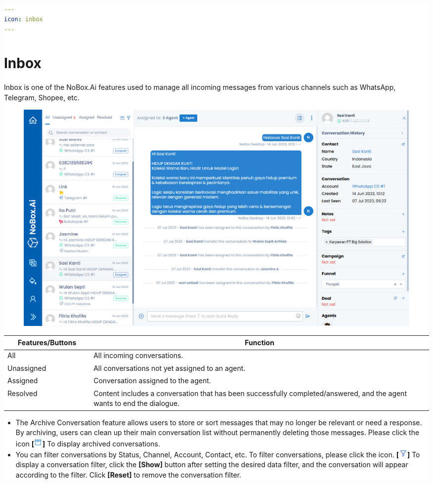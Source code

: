 ```yaml
---
icon: inbox
---
```


# <i class="fa-regular fa-inbox"></i> Inbox

Inbox is one of the NoBox.Ai features used to manage all incoming messages from various channels such as WhatsApp, Telegram, Shopee, etc.

<iframe width="742" height="418" src="https://www.youtube.com/embed/CeNBiHeQ1aU/" title="01. Instalasi NoBox Desktop" frameborder="0" allow="accelerometer; autoplay; clipboard-write; encrypted-media; gyroscope; picture-in-picture; web-share" referrerpolicy="strict-origin-when-cross-origin" allowfullscreen></iframe>

<figure><img src="../../.gitbook/assets/Inbox (1).png" alt=""><figcaption></figcaption></figure>

<table><thead><tr><th width="160.199951171875">Features/Buttons</th><th>Function</th></tr></thead><tbody><tr><td>All</td><td>All incoming conversations.</td></tr><tr><td>Unassigned</td><td>All conversations not yet assigned to an agent.</td></tr><tr><td>Assigned</td><td>Conversation assigned to the agent.</td></tr><tr><td>Resolved</td><td>Content includes a conversation that has been successfully completed/answered, and the agent wants to end the dialogue.</td></tr></tbody></table>

- The Archive Conversation feature allows users to store or sort messages that may no longer be relevant or need a response. By archiving, users can clean up their main conversation list without permanently deleting those messages. Please click the icon **\[**![](../../.gitbook/assets/Arsip.png)**]** To display archived conversations.
- You can filter conversations by Status, Channel, Account, Contact, etc. To filter conversations, please click the icon. **\[**![](../../.gitbook/assets/filter.png)**]** To display a conversation filter, click the **\[Show]** button after setting the desired data filter, and the conversation will appear according to the filter. Click **\[Reset]** to remove the conversation filter.
